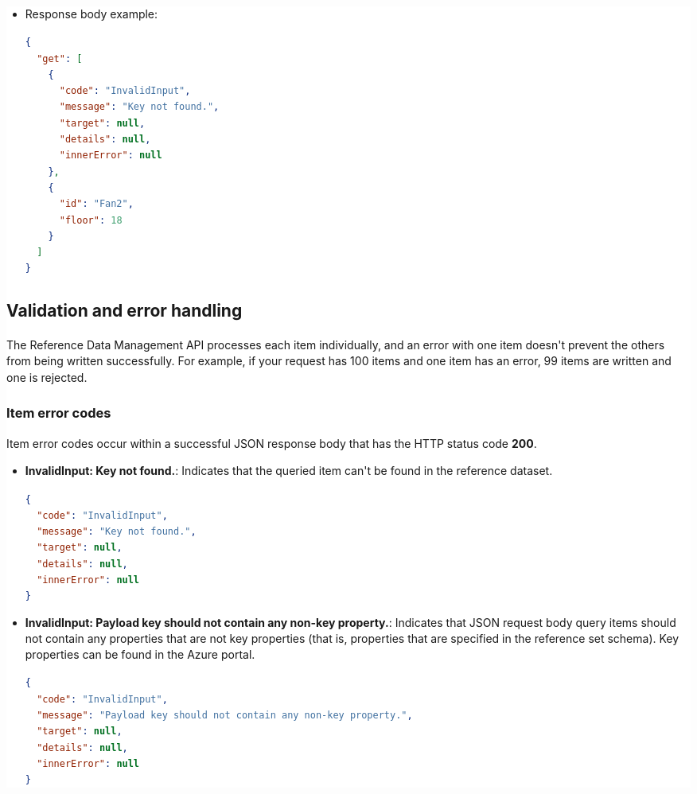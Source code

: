 * Response body example:

  ```JSON
  {
    "get": [
      {
        "code": "InvalidInput",
        "message": "Key not found.",
        "target": null,
        "details": null,
        "innerError": null
      },
      {
        "id": "Fan2",
        "floor": 18
      }
    ]
  }
  ```

## Validation and error handling

The Reference Data Management API processes each item individually, and an error with one item doesn't prevent the others from being written successfully. For example, if your request has 100 items and one item has an error, 99 items are written and one is rejected.

### Item error codes

Item error codes occur within a successful JSON response body that has the HTTP status code **200**.

* **InvalidInput: Key not found.**: Indicates that the queried item can't be found in the reference dataset.

  ```JSON
  {
    "code": "InvalidInput",
    "message": "Key not found.",
    "target": null,
    "details": null,
    "innerError": null
  }
  ```

* **InvalidInput: Payload key should not contain any non-key property.**: Indicates that JSON request body query items should not contain any properties that are not key properties (that is, properties that are specified in the reference set schema). Key properties can be found in the Azure portal.

  ```JSON
  {
    "code": "InvalidInput",
    "message": "Payload key should not contain any non-key property.",
    "target": null,
    "details": null,
    "innerError": null
  }
  ```
